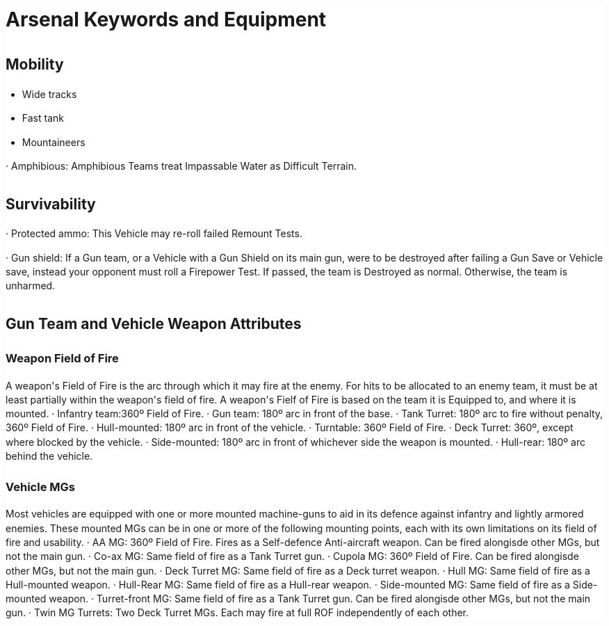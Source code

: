 # Arsenal Keywords and Equipment

## Mobility
- Wide tracks

- Fast tank

- Mountaineers

· Amphibious: Amphibious Teams treat Impassable Water as Difficult Terrain.

## Survivability
· Protected ammo: This Vehicle may re-roll failed Remount Tests.

· Gun shield: If a Gun team, or a Vehicle with a Gun Shield on its main gun, were to be destroyed after failing a Gun Save or Vehicle save, instead your opponent must roll a Firepower Test. If passed, the team is Destroyed as normal. Otherwise, the team is unharmed.



## Gun Team and Vehicle Weapon Attributes
### Weapon Field of Fire
A weapon's Field of Fire is the arc through which it may fire at the enemy. For hits to be allocated to an enemy team, it must be at least partially within the weapon's field of fire. A weapon's Fielf of Fire is based on the team it is Equipped to, and where it is mounted.
· Infantry team:360º Field of Fire.
· Gun team: 180º arc in front of the base.
· Tank Turret: 180º arc to fire without penalty, 360º Field of Fire.
· Hull-mounted: 180º arc in front of the vehicle.
· Turntable: 360º Field of Fire.
· Deck Turret: 360º, except where blocked by the vehicle.
· Side-mounted: 180º arc in front of whichever side the weapon is mounted.
· Hull-rear: 180º arc behind the vehicle.

### Vehicle MGs
Most vehicles are equipped with one or more mounted machine-guns to aid in its defence against infantry and lightly armored enemies. These mounted MGs can be in one or more of the following mounting points, each with its own limitations on its field of fire and usability.
· AA MG: 360º Field of Fire. Fires as a Self-defence Anti-aircraft weapon. Can be fired alongisde other MGs, but not the main gun.
· Co-ax MG: Same field of fire as a Tank Turret gun.
· Cupola MG: 360º Field of Fire. Can be fired alongisde other MGs, but not the main gun.
· Deck Turret MG: Same field of fire as a Deck turret weapon.
· Hull MG: Same field of fire as a Hull-mounted weapon.
· Hull-Rear MG: Same field of fire as a Hull-rear weapon.
· Side-mounted MG: Same field of fire as a Side-mounted weapon.
· Turret-front MG: Same field of fire as a Tank Turret gun. Can be fired alongisde other MGs, but not the main gun.
· Twin MG Turrets: Two Deck Turret MGs. Each may fire at full ROF independently of each other.
